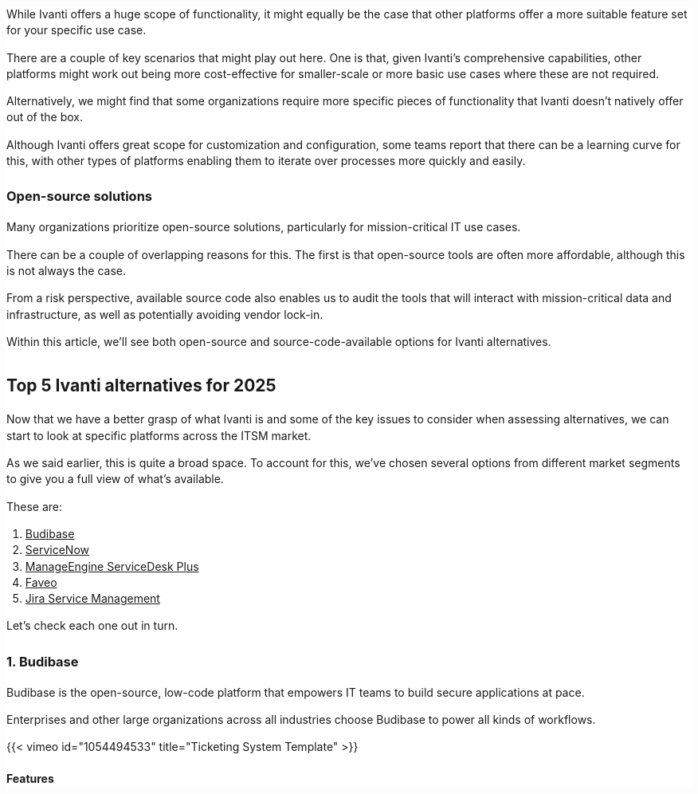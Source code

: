 While Ivanti offers a huge scope of functionality, it might equally be the case that other platforms offer a more suitable feature set for your specific use case.

There are a couple of key scenarios that might play out here. One is that, given Ivanti’s comprehensive capabilities, other platforms might work out being more cost-effective for smaller-scale or more basic use cases where these are not required.

Alternatively, we might find that some organizations require more specific pieces of functionality that Ivanti doesn’t natively offer out of the box.

Although Ivanti offers great scope for customization and configuration, some teams report that there can be a learning curve for this, with other types of platforms enabling them to iterate over processes more quickly and easily.

### Open-source solutions

Many organizations prioritize open-source solutions, particularly for mission-critical IT use cases.

There can be a couple of overlapping reasons for this. The first is that open-source tools are often more affordable, although this is not always the case.

From a risk perspective, available source code also enables us to audit the tools that will interact with mission-critical data and infrastructure, as well as potentially avoiding vendor lock-in.

Within this article, we’ll see both open-source and source-code-available options for Ivanti alternatives.

## Top 5 Ivanti alternatives for 2025

Now that we have a better grasp of what Ivanti is and some of the key issues to consider when assessing alternatives, we can start to look at specific platforms across the ITSM market.

As we said earlier, this is quite a broad space. To account for this, we’ve chosen several options from different market segments to give you a full view of what’s available.

These are:

1. [Budibase](#1-budibase)
2. [ServiceNow](#2-servicenow)
3. [ManageEngine ServiceDesk Plus](#3-manageengine-servicedesk-plus)
4. [Faveo](#4-faveo)
5. [Jira Service Management](#5-jira-service-management)

Let’s check each one out in turn.

### 1. Budibase

Budibase is the open-source, low-code platform that empowers IT teams to build secure applications at pace.

Enterprises and other large organizations across all industries choose Budibase to power all kinds of workflows.

{{< vimeo id="1054494533" title="Ticketing System Template" >}}

#### Features
